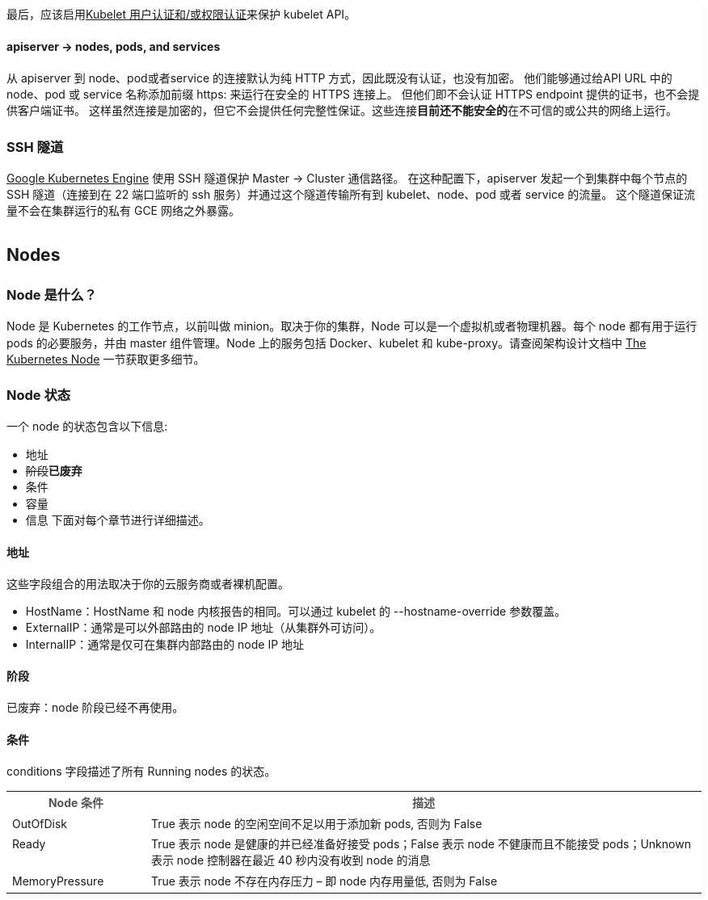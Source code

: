 最后，应该启用[Kubelet 用户认证和/或权限认证](https://kubernetes.io/docs/reference/command-line-tools-reference/kubelet-authentication-authorization/)来保护 kubelet API。

#### apiserver -> nodes, pods, and services
从 apiserver 到 node、pod或者service 的连接默认为纯 HTTP 方式，因此既没有认证，也没有加密。
他们能够通过给API URL 中的 node、pod 或 service 名称添加前缀 https: 来运行在安全的 HTTPS 连接上。
但他们即不会认证 HTTPS endpoint 提供的证书，也不会提供客户端证书。
这样虽然连接是加密的，但它不会提供任何完整性保证。这些连接<b>目前还不能安全的</b>在不可信的或公共的网络上运行。
### SSH 隧道
[Google Kubernetes Engine](https://cloud.google.com/kubernetes-engine/docs/) 使用 SSH 隧道保护 Master -> Cluster 通信路径。
在这种配置下，apiserver 发起一个到集群中每个节点的 SSH 隧道（连接到在 22 端口监听的 ssh 服务）并通过这个隧道传输所有到 kubelet、node、pod 或者 service 的流量。
这个隧道保证流量不会在集群运行的私有 GCE 网络之外暴露。

## Nodes

### Node 是什么？
Node 是 Kubernetes 的工作节点，以前叫做 minion。取决于你的集群，Node 可以是一个虚拟机或者物理机器。每个 node 都有用于运行 pods 的必要服务，并由 master 组件管理。Node 上的服务包括 Docker、kubelet 和 kube-proxy。请查阅架构设计文档中 [The Kubernetes Node](https://git.k8s.io/community/contributors/design-proposals/architecture/architecture.md#the-kubernetes-node) 一节获取更多细节。

### Node 状态
一个 node 的状态包含以下信息:
- 地址
- <s>阶段</s><b>已废弃</b>
- 条件
- 容量
- 信息
下面对每个章节进行详细描述。

#### 地址
这些字段组合的用法取决于你的云服务商或者裸机配置。
- HostName：HostName 和 node 内核报告的相同。可以通过 kubelet 的 --hostname-override 参数覆盖。
- ExternalIP：通常是可以外部路由的 node IP 地址（从集群外可访问）。
- InternalIP：通常是仅可在集群内部路由的 node IP 地址
#### 阶段
已废弃：node 阶段已经不再使用。
#### 条件
conditions 字段描述了所有 Running nodes 的状态。
<table>
    <tr>
        <th style="color: #555;" width="20%">
            Node 条件
        </th>
        <th style="color: #555;" width="80%">
            描述
        </th>
    </tr>
    <tr>
        <td>OutOfDisk</td>
        <td>True 表示 node 的空闲空间不足以用于添加新 pods, 否则为 False</td>
    </tr>
    <tr>
        <td>Ready</td>
        <td>True 表示 node 是健康的并已经准备好接受 pods；False 表示 node 不健康而且不能接受 pods；Unknown 表示 node 控制器在最近 40 秒内没有收到 node 的消息</td>
    </tr>
    <tr>
        <td>MemoryPressure</td>
        <td>True 表示 node 不存在内存压力 – 即 node 内存用量低, 否则为 False</td>